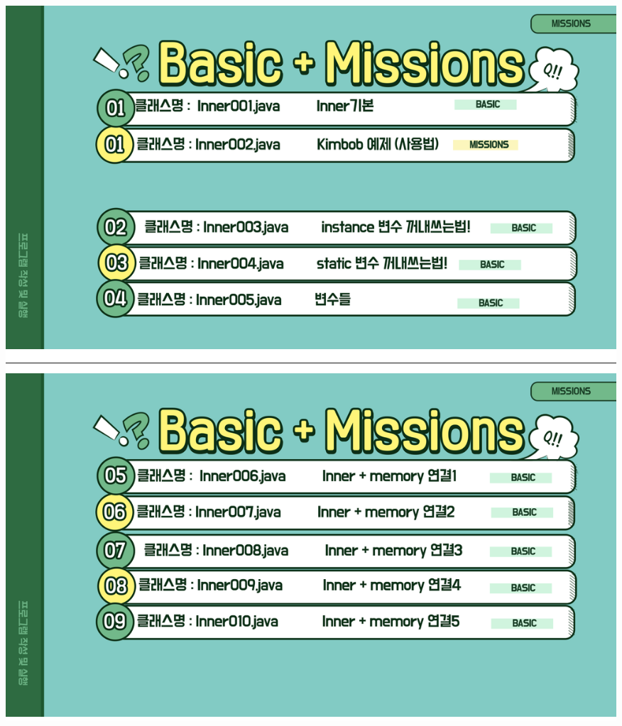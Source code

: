 <img src="./chapter11/015.png" alt="method 015" width="100%" />



---

<img src="./chapter11/016.png" alt="method 016" width="100%" />
